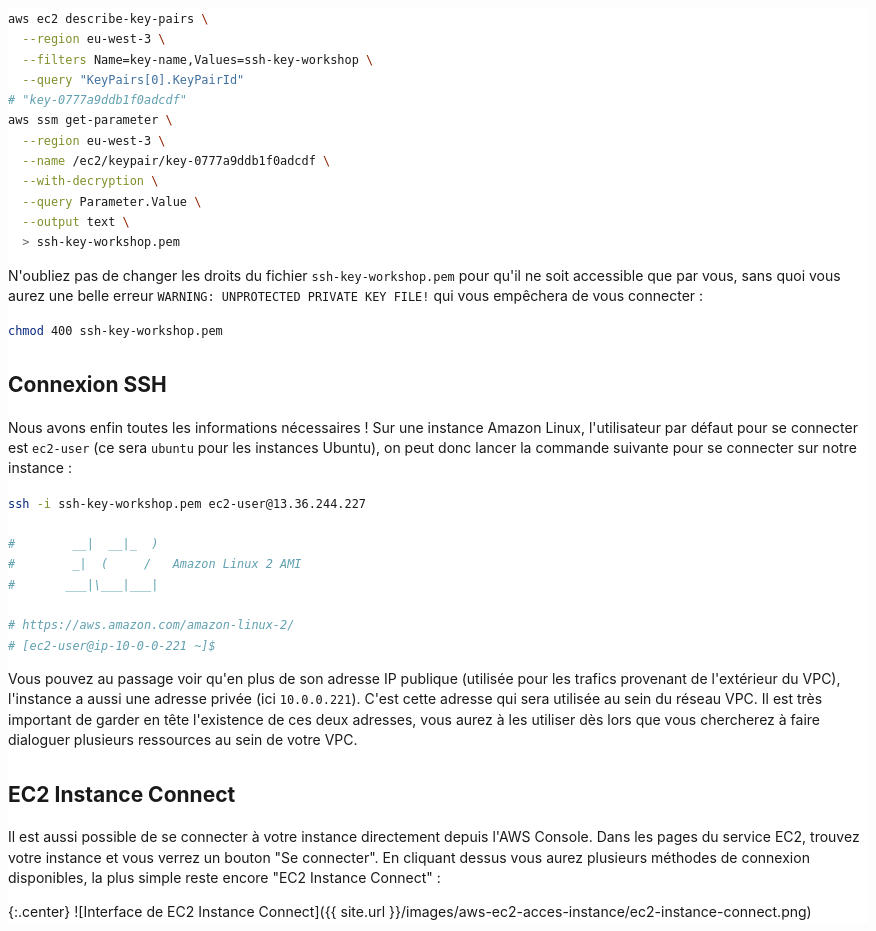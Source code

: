 ```sh
aws ec2 describe-key-pairs \
  --region eu-west-3 \
  --filters Name=key-name,Values=ssh-key-workshop \
  --query "KeyPairs[0].KeyPairId"
# "key-0777a9ddb1f0adcdf"
aws ssm get-parameter \
  --region eu-west-3 \
  --name /ec2/keypair/key-0777a9ddb1f0adcdf \
  --with-decryption \
  --query Parameter.Value \
  --output text \
  > ssh-key-workshop.pem
```

N'oubliez pas de changer les droits du fichier `ssh-key-workshop.pem` pour qu'il ne soit accessible que par vous, sans quoi vous aurez une belle erreur `WARNING: UNPROTECTED PRIVATE KEY FILE!` qui vous empêchera de vous connecter :

```sh
chmod 400 ssh-key-workshop.pem
```

## Connexion SSH

Nous avons enfin toutes les informations nécessaires ! Sur une instance Amazon Linux, l'utilisateur par défaut pour se connecter est `ec2-user` (ce sera `ubuntu` pour les instances Ubuntu), on peut donc lancer la commande suivante pour se connecter sur notre instance :

```sh
ssh -i ssh-key-workshop.pem ec2-user@13.36.244.227

#        __|  __|_  )
#        _|  (     /   Amazon Linux 2 AMI
#       ___|\___|___|

# https://aws.amazon.com/amazon-linux-2/
# [ec2-user@ip-10-0-0-221 ~]$
```

Vous pouvez au passage voir qu'en plus de son adresse IP publique (utilisée pour les trafics provenant de l'extérieur du VPC), l'instance a aussi une adresse privée (ici `10.0.0.221`). C'est cette adresse qui sera utilisée au sein du réseau VPC. Il est très important de garder en tête l'existence de ces deux adresses, vous aurez à les utiliser dès lors que vous chercherez à faire dialoguer plusieurs ressources au sein de votre VPC.

## EC2 Instance Connect

Il est aussi possible de se connecter à votre instance directement depuis l'AWS Console. Dans les pages du service EC2, trouvez votre instance et vous verrez un bouton "Se connecter". En cliquant dessus vous aurez plusieurs méthodes de connexion disponibles, la plus simple reste encore "EC2 Instance Connect" :

{:.center}
![Interface de EC2 Instance Connect]({{ site.url }}/images/aws-ec2-acces-instance/ec2-instance-connect.png)
